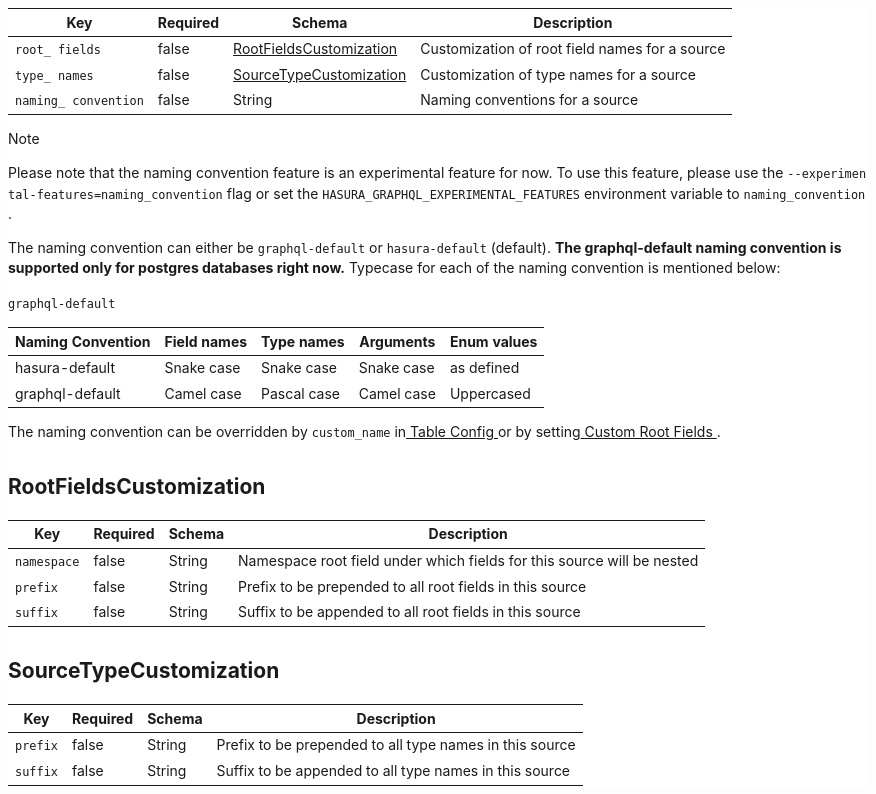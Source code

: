 | Key | Required | Schema | Description |
|---|---|---|---|
|  `root_ fields`  | false | [ RootFieldsCustomization ](https://hasura.io/docs/latest/api-reference/syntax-defs/#endpointurl/#rootfieldscustomization) | Customization of root field names for a source |
|  `type_ names`  | false | [ SourceTypeCustomization ](https://hasura.io/docs/latest/api-reference/syntax-defs/#endpointurl/#sourcetypecustomization) | Customization of type names for a source |
|  `naming_ convention`  | false | String | Naming conventions for a source |


Note

Please note that the naming convention feature is an experimental feature for now. To use this feature, please use the `--experimental-features=naming_convention` flag or set the `HASURA_GRAPHQL_EXPERIMENTAL_FEATURES` environment variable
to `naming_convention` .

The naming convention can either be `graphql-default` or `hasura-default` (default). **The  graphql-default  naming
convention is supported only for postgres databases right now.** Typecase for each of the naming convention is mentioned
below:

`graphql-default`

| Naming Convention | Field names | Type names | Arguments | Enum values |
|---|---|---|---|---|
| hasura-default | Snake case | Snake case | Snake case | as defined |
| graphql-default | Camel case | Pascal case | Camel case | Uppercased |


The naming convention can be overridden by `custom_name` in[ Table Config ](https://hasura.io/docs/latest/api-reference/syntax-defs/#endpointurl/#table-config)or by setting[ Custom Root Fields ](https://hasura.io/docs/latest/api-reference/syntax-defs/#endpointurl/#custom-root-fields).

## RootFieldsCustomization​

| Key | Required | Schema | Description |
|---|---|---|---|
|  `namespace`  | false | String | Namespace root field under which fields for this source will be nested |
|  `prefix`  | false | String | Prefix to be prepended to all root fields in this source |
|  `suffix`  | false | String | Suffix to be appended to all root fields in this source |


## SourceTypeCustomization​

| Key | Required | Schema | Description |
|---|---|---|---|
|  `prefix`  | false | String | Prefix to be prepended to all type names in this source |
|  `suffix`  | false | String | Suffix to be appended to all type names in this source |


